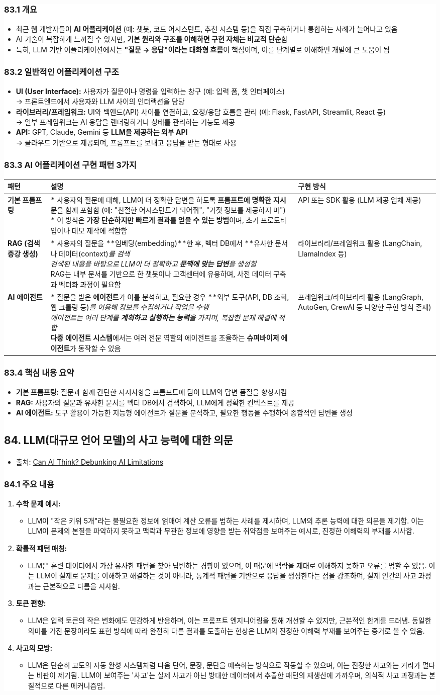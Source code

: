 ### **83.1 개요**

*   최근 웹 개발자들이 **AI 어플리케이션** (예: 챗봇, 코드 어시스턴트, 추천 시스템 등)을 직접 구축하거나 통합하는 사례가 늘어나고 있음  
*   AI 기술이 복잡하게 느껴질 수 있지만, **기본 원리와 구조를 이해하면 구현 자체는 비교적 단순**함  
*   특히, LLM 기반 어플리케이션에서는 **"질문 → 응답"이라는 대화형 흐름**이 핵심이며, 이를 단계별로 이해하면 개발에 큰 도움이 됨

### **83.2 일반적인 어플리케이션 구조**

*   **UI (User Interface):** 사용자가 질문이나 명령을 입력하는 창구 (예: 입력 폼, 챗 인터페이스)  
    → 프론트엔드에서 사용자와 LLM 사이의 인터랙션을 담당  
*   **라이브러리/프레임워크:** UI와 백엔드(API) 사이를 연결하고, 요청/응답 흐름을 관리 (예: Flask, FastAPI, Streamlit, React 등)  
    → 일부 프레임워크는 AI 응답을 렌더링하거나 상태를 관리하는 기능도 제공  
*   **API:** GPT, Claude, Gemini 등 **LLM을 제공하는 외부 API**  
    → 클라우드 기반으로 제공되며, 프롬프트를 보내고 응답을 받는 형태로 사용

### **83.3 AI 어플리케이션 구현 패턴 3가지**

| 패턴                    | 설명                                                                                                                                                                                                                                                                                                                                        | 구현 방식                                   |
| :---------------------- | :---------------------------------------------------------------------------------------------------------------------------------------------------------------------------------------------------------------------------------------------------------------------------------------------------------------------------------- | :------------------------------------------ |
| **기본 프롬프팅**           | *   사용자의 질문에 대해, LLM이 더 정확한 답변을 하도록 **프롬프트에 명확한 지시문**을 함께 포함함 (예: "친절한 어시스턴트가 되어줘", "거짓 정보를 제공하지 마")<br>*   이 방식은 **가장 단순하지만 빠르게 결과를 얻을 수 있는 방법**이며, 초기 프로토타입이나 데모 제작에 적합함                                                                                             | API 또는 SDK 활용 (LLM 제공 업체 제공)      |
| **RAG (검색 증강 생성)** | *   사용자의 질문을 **임베딩(embedding)**한 후, 벡터 DB에서 **유사한 문서나 데이터(context)**를 검색<br>*   검색된 내용을 바탕으로 LLM이 더 정확하고 **문맥에 맞는 답변**을 생성함<br>*   RAG는 내부 문서를 기반으로 한 챗봇이나 고객센터에 유용하며, 사전 데이터 구축과 벡터화 과정이 필요함                                                                                                  | 라이브러리/프레임워크 활용 (LangChain, LlamaIndex 등)                  |
| **AI 에이전트**             | *   질문을 받은 **에이전트**가 이를 분석하고, 필요한 경우 **외부 도구(API, DB 조회, 웹 크롤링 등)**를 이용해 정보를 수집하거나 작업을 수행<br>*   에이전트는 여러 단계를 **계획하고 실행하는 능력**을 가지며, 복잡한 문제 해결에 적합<br>*   **다중 에이전트 시스템**에서는 여러 전문 역할의 에이전트를 조율하는 **슈퍼바이저 에이전트**가 동작할 수 있음                                                    | 프레임워크/라이브러리 활용 (LangGraph, AutoGen, CrewAI 등 다양한 구현 방식 존재) |


### **83.4 핵심 내용 요약**

*   **기본 프롬프팅:** 질문과 함께 간단한 지시사항을 프롬프트에 담아 LLM의 답변 품질을 향상시킴  
*   **RAG:** 사용자의 질문과 유사한 문서를 벡터 DB에서 검색하여, LLM에게 정확한 컨텍스트를 제공  
*   **AI 에이전트:** 도구 활용이 가능한 지능형 에이전트가 질문을 분석하고, 필요한 행동을 수행하여 종합적인 답변을 생성


## 84. LLM(대규모 언어 모델)의 사고 능력에 대한 의문
- 출처: [Can AI Think? Debunking AI Limitations](https://www.youtube.com/watch?v=CB7NNsI27ks)

### **84.1 주요 내용**
1. **수학 문제 예시:** 
    - LLM이 "작은 키위 5개"라는 불필요한 정보에 얽매여 계산 오류를 범하는 사례를 제시하며, LLM의 추론 능력에 대한 의문을 제기함. 이는 LLM이 문제의 본질을 파악하지 못하고 맥락과 무관한 정보에 영향을 받는 취약점을 보여주는 예시로, 진정한 이해력의 부재를 시사함.

2. **확률적 패턴 매칭:** 
    - LLM은 훈련 데이터에서 가장 유사한 패턴을 찾아 답변하는 경향이 있으며, 이 때문에 맥락을 제대로 이해하지 못하고 오류를 범할 수 있음. 이는 LLM이 실제로 문제를 이해하고 해결하는 것이 아니라, 통계적 패턴을 기반으로 응답을 생성한다는 점을 강조하며, 실제 인간의 사고 과정과는 근본적으로 다름을 시사함.

3. **토큰 편향:** 
    - LLM은 입력 토큰의 작은 변화에도 민감하게 반응하며, 이는 프롬프트 엔지니어링을 통해 개선할 수 있지만, 근본적인 한계를 드러냄. 동일한 의미를 가진 문장이라도 표현 방식에 따라 완전히 다른 결과를 도출하는 현상은 LLM의 진정한 이해력 부재를 보여주는 증거로 볼 수 있음.

4. **사고의 모방:** 
    - LLM은 단순히 고도의 자동 완성 시스템처럼 다음 단어, 문장, 문단을 예측하는 방식으로 작동할 수 있으며, 이는 진정한 사고와는 거리가 멀다는 비판이 제기됨. LLM이 보여주는 '사고'는 실제 사고가 아닌 방대한 데이터에서 추출한 패턴의 재생산에 가까우며, 의식적 사고 과정과는 본질적으로 다른 메커니즘임.
